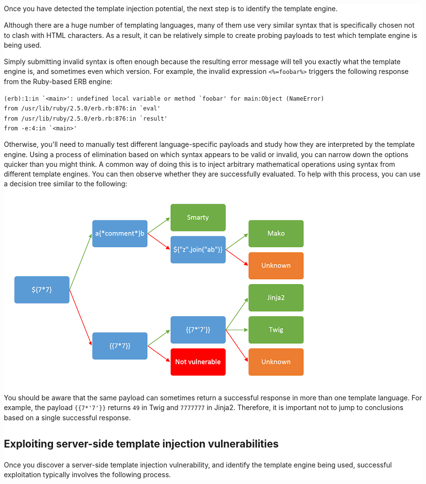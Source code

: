 Once you have detected the template injection potential, the next step is to identify the template engine.

Although there are a huge number of templating languages, many of them use very similar syntax that is specifically chosen not to clash with HTML characters. As a result, it can be relatively simple to create probing payloads to test which template engine is being used.

Simply submitting invalid syntax is often enough because the resulting error message will tell you exactly what the template engine is, and sometimes even which version. For example, the invalid expression `<%=foobar%>` triggers the following response from the Ruby-based ERB engine:
```
(erb):1:in `<main>': undefined local variable or method `foobar' for main:Object (NameError)
from /usr/lib/ruby/2.5.0/erb.rb:876:in `eval'
from /usr/lib/ruby/2.5.0/erb.rb:876:in `result'
from -e:4:in `<main>'
```
Otherwise, you'll need to manually test different language-specific payloads and study how they are interpreted by the template engine. Using a process of elimination based on which syntax appears to be valid or invalid, you can narrow down the options quicker than you might think. A common way of doing this is to inject arbitrary mathematical operations using syntax from different template engines. You can then observe whether they are successfully evaluated. To help with this process, you can use a decision tree similar to the following: 

![alt text](image/image-8.png)

You should be aware that the same payload can sometimes return a successful response in more than one template language. For example, the payload `{{7*'7'}}` returns `49` in Twig and `7777777` in Jinja2. Therefore, it is important not to jump to conclusions based on a single successful response. 

## Exploiting server-side template injection vulnerabilities
Once you discover a server-side template injection vulnerability, and identify the template engine being used, successful exploitation typically involves the following process.
